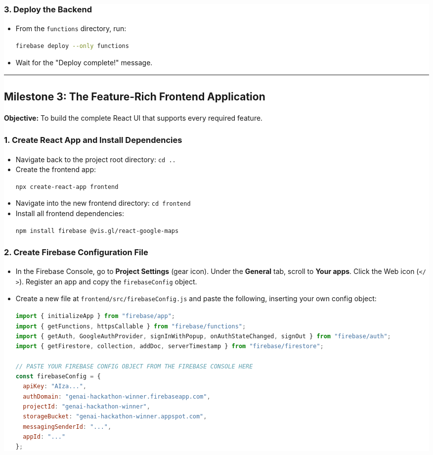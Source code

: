 ### 3\. Deploy the Backend

  - From the `functions` directory, run:
    ```bash
    firebase deploy --only functions
    ```
  - Wait for the "Deploy complete\!" message.

-----

## Milestone 3: The Feature-Rich Frontend Application

**Objective:** To build the complete React UI that supports every required feature.

### 1\. Create React App and Install Dependencies

  - Navigate back to the project root directory: `cd ..`
  - Create the frontend app:
    ```bash
    npx create-react-app frontend
    ```
  - Navigate into the new frontend directory: `cd frontend`
  - Install all frontend dependencies:
    ```bash
    npm install firebase @vis.gl/react-google-maps
    ```

### 2\. Create Firebase Configuration File

  - In the Firebase Console, go to **Project Settings** (gear icon). Under the **General** tab, scroll to **Your apps**. Click the Web icon (`</>`). Register an app and copy the `firebaseConfig` object.

  - Create a new file at `frontend/src/firebaseConfig.js` and paste the following, inserting your own config object:

    ```javascript
    import { initializeApp } from "firebase/app";
    import { getFunctions, httpsCallable } from "firebase/functions";
    import { getAuth, GoogleAuthProvider, signInWithPopup, onAuthStateChanged, signOut } from "firebase/auth";
    import { getFirestore, collection, addDoc, serverTimestamp } from "firebase/firestore";

    // PASTE YOUR FIREBASE CONFIG OBJECT FROM THE FIREBASE CONSOLE HERE
    const firebaseConfig = {
      apiKey: "AIza...",
      authDomain: "genai-hackathon-winner.firebaseapp.com",
      projectId: "genai-hackathon-winner",
      storageBucket: "genai-hackathon-winner.appspot.com",
      messagingSenderId: "...",
      appId: "..."
    };
